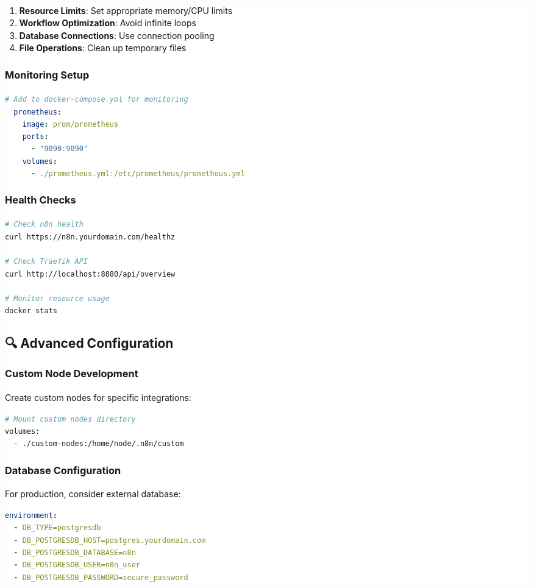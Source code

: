 1. **Resource Limits**: Set appropriate memory/CPU limits
2. **Workflow Optimization**: Avoid infinite loops
3. **Database Connections**: Use connection pooling
4. **File Operations**: Clean up temporary files

### Monitoring Setup

```yaml
# Add to docker-compose.yml for monitoring
  prometheus:
    image: prom/prometheus
    ports:
      - "9090:9090"
    volumes:
      - ./prometheus.yml:/etc/prometheus/prometheus.yml
```

### Health Checks

```bash
# Check n8n health
curl https://n8n.yourdomain.com/healthz

# Check Traefik API
curl http://localhost:8080/api/overview

# Monitor resource usage
docker stats
```

## 🔍 Advanced Configuration

### Custom Node Development

Create custom nodes for specific integrations:
```bash
# Mount custom nodes directory
volumes:
  - ./custom-nodes:/home/node/.n8n/custom
```

### Database Configuration

For production, consider external database:
```yaml
environment:
  - DB_TYPE=postgresdb
  - DB_POSTGRESDB_HOST=postgres.yourdomain.com
  - DB_POSTGRESDB_DATABASE=n8n
  - DB_POSTGRESDB_USER=n8n_user
  - DB_POSTGRESDB_PASSWORD=secure_password
```
